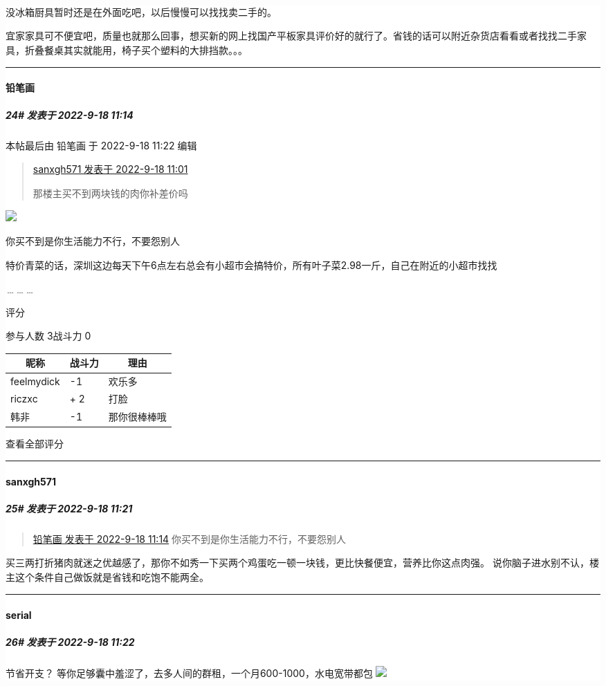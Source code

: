 没冰箱厨具暂时还是在外面吃吧，以后慢慢可以找找卖二手的。

宜家家具可不便宜吧，质量也就那么回事，想买新的网上找国产平板家具评价好的就行了。省钱的话可以附近杂货店看看或者找找二手家具，折叠餐桌其实就能用，椅子买个塑料的大排挡款。。。

*****

####  铅笔画  
##### 24#       发表于 2022-9-18 11:14

 本帖最后由 铅笔画 于 2022-9-18 11:22 编辑 
<blockquote><a href="httphttps://bbs.saraba1st.com/2b/forum.php?mod=redirect&amp;goto=findpost&amp;pid=57535604&amp;ptid=2095258" target="_blank">sanxgh571 发表于 2022-9-18 11:01</a>

那楼主买不到两块钱的肉你补差价吗</blockquote>
<img src="https://s1.ax1x.com/2022/09/18/xpdRc6.jpg" referrerpolicy="no-referrer">

你买不到是你生活能力不行，不要怨别人

特价青菜的话，深圳这边每天下午6点左右总会有小超市会搞特价，所有叶子菜2.98一斤，自己在附近的小超市找找

﹍﹍﹍

评分

 参与人数 3战斗力 0

|昵称|战斗力|理由|
|----|---|---|
| feelmydick|-1|欢乐多|
| riczxc| + 2|打脸|
| 韩非|-1|那你很棒棒哦|

查看全部评分

*****

####  sanxgh571  
##### 25#       发表于 2022-9-18 11:21

<blockquote><a href="httphttps://bbs.saraba1st.com/2b/forum.php?mod=redirect&amp;goto=findpost&amp;pid=57535780&amp;ptid=2095258" target="_blank">铅笔画 发表于 2022-9-18 11:14</a>
你买不到是你生活能力不行，不要怨别人</blockquote>
买三两打折猪肉就迷之优越感了，那你不如秀一下买两个鸡蛋吃一顿一块钱，更比快餐便宜，营养比你这点肉强。
说你脑子进水别不认，楼主这个条件自己做饭就是省钱和吃饱不能两全。

*****

####  serial  
##### 26#       发表于 2022-9-18 11:22

节省开支？
等你足够囊中羞涩了，去多人间的群租，一个月600-1000，水电宽带都包
<img src="https://static.saraba1st.com/image/smiley/face2017/213.gif" referrerpolicy="no-referrer">
